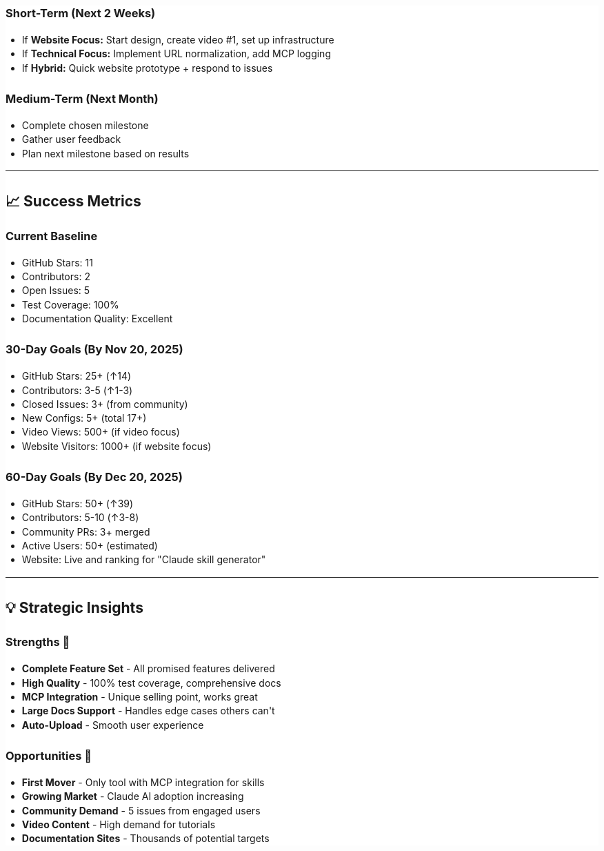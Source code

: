### Short-Term (Next 2 Weeks)
- If **Website Focus:** Start design, create video #1, set up infrastructure
- If **Technical Focus:** Implement URL normalization, add MCP logging
- If **Hybrid:** Quick website prototype + respond to issues

### Medium-Term (Next Month)
- Complete chosen milestone
- Gather user feedback
- Plan next milestone based on results

---

## 📈 Success Metrics

### Current Baseline
- GitHub Stars: 11
- Contributors: 2
- Open Issues: 5
- Test Coverage: 100%
- Documentation Quality: Excellent

### 30-Day Goals (By Nov 20, 2025)
- GitHub Stars: 25+ (↑14)
- Contributors: 3-5 (↑1-3)
- Closed Issues: 3+ (from community)
- New Configs: 5+ (total 17+)
- Video Views: 500+ (if video focus)
- Website Visitors: 1000+ (if website focus)

### 60-Day Goals (By Dec 20, 2025)
- GitHub Stars: 50+ (↑39)
- Contributors: 5-10 (↑3-8)
- Community PRs: 3+ merged
- Active Users: 50+ (estimated)
- Website: Live and ranking for "Claude skill generator"

---

## 💡 Strategic Insights

### Strengths 💪
- **Complete Feature Set** - All promised features delivered
- **High Quality** - 100% test coverage, comprehensive docs
- **MCP Integration** - Unique selling point, works great
- **Large Docs Support** - Handles edge cases others can't
- **Auto-Upload** - Smooth user experience

### Opportunities 🚀
- **First Mover** - Only tool with MCP integration for skills
- **Growing Market** - Claude AI adoption increasing
- **Community Demand** - 5 issues from engaged users
- **Video Content** - High demand for tutorials
- **Documentation Sites** - Thousands of potential targets
